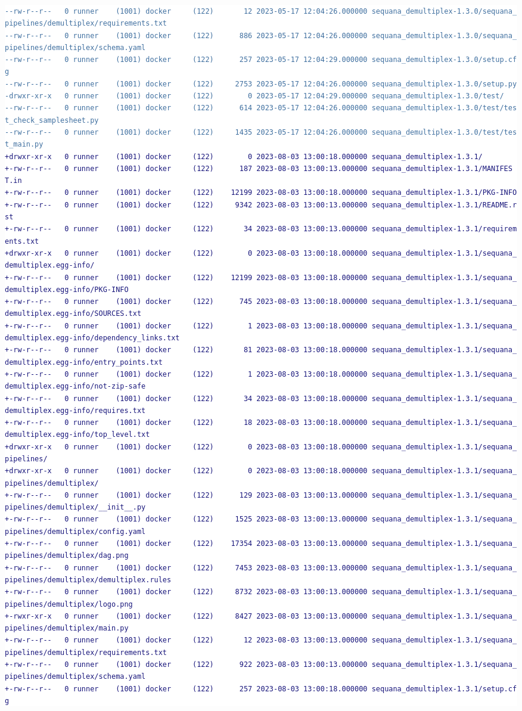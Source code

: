 ```diff
--rw-r--r--   0 runner    (1001) docker     (122)       12 2023-05-17 12:04:26.000000 sequana_demultiplex-1.3.0/sequana_pipelines/demultiplex/requirements.txt
--rw-r--r--   0 runner    (1001) docker     (122)      886 2023-05-17 12:04:26.000000 sequana_demultiplex-1.3.0/sequana_pipelines/demultiplex/schema.yaml
--rw-r--r--   0 runner    (1001) docker     (122)      257 2023-05-17 12:04:29.000000 sequana_demultiplex-1.3.0/setup.cfg
--rw-r--r--   0 runner    (1001) docker     (122)     2753 2023-05-17 12:04:26.000000 sequana_demultiplex-1.3.0/setup.py
-drwxr-xr-x   0 runner    (1001) docker     (122)        0 2023-05-17 12:04:29.000000 sequana_demultiplex-1.3.0/test/
--rw-r--r--   0 runner    (1001) docker     (122)      614 2023-05-17 12:04:26.000000 sequana_demultiplex-1.3.0/test/test_check_samplesheet.py
--rw-r--r--   0 runner    (1001) docker     (122)     1435 2023-05-17 12:04:26.000000 sequana_demultiplex-1.3.0/test/test_main.py
+drwxr-xr-x   0 runner    (1001) docker     (122)        0 2023-08-03 13:00:18.000000 sequana_demultiplex-1.3.1/
+-rw-r--r--   0 runner    (1001) docker     (122)      187 2023-08-03 13:00:13.000000 sequana_demultiplex-1.3.1/MANIFEST.in
+-rw-r--r--   0 runner    (1001) docker     (122)    12199 2023-08-03 13:00:18.000000 sequana_demultiplex-1.3.1/PKG-INFO
+-rw-r--r--   0 runner    (1001) docker     (122)     9342 2023-08-03 13:00:13.000000 sequana_demultiplex-1.3.1/README.rst
+-rw-r--r--   0 runner    (1001) docker     (122)       34 2023-08-03 13:00:13.000000 sequana_demultiplex-1.3.1/requirements.txt
+drwxr-xr-x   0 runner    (1001) docker     (122)        0 2023-08-03 13:00:18.000000 sequana_demultiplex-1.3.1/sequana_demultiplex.egg-info/
+-rw-r--r--   0 runner    (1001) docker     (122)    12199 2023-08-03 13:00:18.000000 sequana_demultiplex-1.3.1/sequana_demultiplex.egg-info/PKG-INFO
+-rw-r--r--   0 runner    (1001) docker     (122)      745 2023-08-03 13:00:18.000000 sequana_demultiplex-1.3.1/sequana_demultiplex.egg-info/SOURCES.txt
+-rw-r--r--   0 runner    (1001) docker     (122)        1 2023-08-03 13:00:18.000000 sequana_demultiplex-1.3.1/sequana_demultiplex.egg-info/dependency_links.txt
+-rw-r--r--   0 runner    (1001) docker     (122)       81 2023-08-03 13:00:18.000000 sequana_demultiplex-1.3.1/sequana_demultiplex.egg-info/entry_points.txt
+-rw-r--r--   0 runner    (1001) docker     (122)        1 2023-08-03 13:00:18.000000 sequana_demultiplex-1.3.1/sequana_demultiplex.egg-info/not-zip-safe
+-rw-r--r--   0 runner    (1001) docker     (122)       34 2023-08-03 13:00:18.000000 sequana_demultiplex-1.3.1/sequana_demultiplex.egg-info/requires.txt
+-rw-r--r--   0 runner    (1001) docker     (122)       18 2023-08-03 13:00:18.000000 sequana_demultiplex-1.3.1/sequana_demultiplex.egg-info/top_level.txt
+drwxr-xr-x   0 runner    (1001) docker     (122)        0 2023-08-03 13:00:18.000000 sequana_demultiplex-1.3.1/sequana_pipelines/
+drwxr-xr-x   0 runner    (1001) docker     (122)        0 2023-08-03 13:00:18.000000 sequana_demultiplex-1.3.1/sequana_pipelines/demultiplex/
+-rw-r--r--   0 runner    (1001) docker     (122)      129 2023-08-03 13:00:13.000000 sequana_demultiplex-1.3.1/sequana_pipelines/demultiplex/__init__.py
+-rw-r--r--   0 runner    (1001) docker     (122)     1525 2023-08-03 13:00:13.000000 sequana_demultiplex-1.3.1/sequana_pipelines/demultiplex/config.yaml
+-rw-r--r--   0 runner    (1001) docker     (122)    17354 2023-08-03 13:00:13.000000 sequana_demultiplex-1.3.1/sequana_pipelines/demultiplex/dag.png
+-rw-r--r--   0 runner    (1001) docker     (122)     7453 2023-08-03 13:00:13.000000 sequana_demultiplex-1.3.1/sequana_pipelines/demultiplex/demultiplex.rules
+-rw-r--r--   0 runner    (1001) docker     (122)     8732 2023-08-03 13:00:13.000000 sequana_demultiplex-1.3.1/sequana_pipelines/demultiplex/logo.png
+-rwxr-xr-x   0 runner    (1001) docker     (122)     8427 2023-08-03 13:00:13.000000 sequana_demultiplex-1.3.1/sequana_pipelines/demultiplex/main.py
+-rw-r--r--   0 runner    (1001) docker     (122)       12 2023-08-03 13:00:13.000000 sequana_demultiplex-1.3.1/sequana_pipelines/demultiplex/requirements.txt
+-rw-r--r--   0 runner    (1001) docker     (122)      922 2023-08-03 13:00:13.000000 sequana_demultiplex-1.3.1/sequana_pipelines/demultiplex/schema.yaml
+-rw-r--r--   0 runner    (1001) docker     (122)      257 2023-08-03 13:00:18.000000 sequana_demultiplex-1.3.1/setup.cfg
```